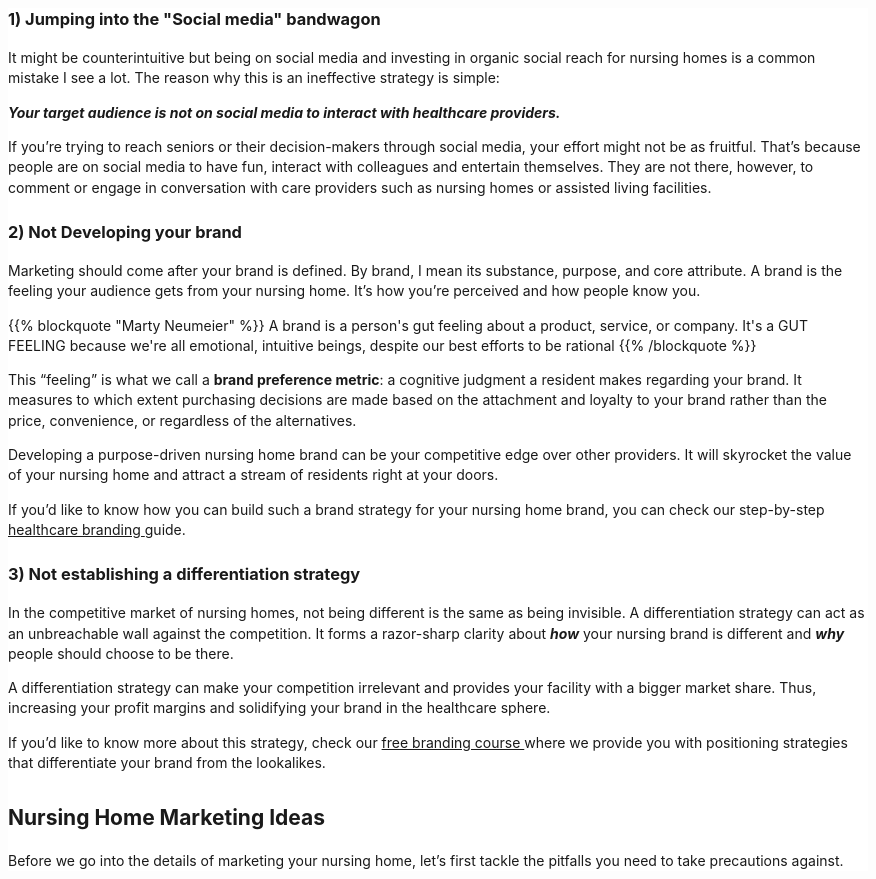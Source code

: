 ### 1) Jumping into the "Social media" bandwagon

It might be counterintuitive but being on social media and investing in organic social reach for nursing homes is a common mistake I see a lot. The reason why this is an ineffective strategy  is simple:

**_Your target audience is not on social media to interact with healthcare providers._**

If you’re trying to reach seniors or their decision-makers through social media, your effort might not be as fruitful. That’s because people are on social media to have fun, interact with colleagues and entertain themselves. They are not there, however, to comment or engage in conversation with care providers such as nursing homes or assisted living facilities.

### 2) Not Developing your brand

Marketing should come after your brand is defined. By brand, I mean its substance, purpose, and core attribute. A brand is the feeling your audience gets from your nursing home. It’s how you’re perceived and how people know you.

{{% blockquote "Marty Neumeier" %}} A brand is a person's gut feeling about a product, service, or company. It's a GUT FEELING because we're all emotional, intuitive beings, despite our best efforts to be rational {{% /blockquote %}}

This “feeling” is what we call a **brand preference metric**: a cognitive judgment a resident makes regarding your brand. It measures to which extent purchasing decisions are made based on the attachment and loyalty to your brand rather than the price, convenience, or regardless of the alternatives.

Developing a purpose-driven nursing home brand can be your competitive edge over other providers. It will skyrocket the value of your nursing home and attract a stream of residents right at your doors.

If you’d like to know how you can build such a brand strategy for your nursing home brand, you can check our step-by-step [healthcare branding ](https://unnus.com/medical/healthcare-branding/)guide.

### 3) Not establishing a differentiation strategy

In the competitive market of nursing homes, not being different is the same as being invisible. A differentiation strategy can act as an unbreachable wall against the competition. It forms a razor-sharp clarity about **_how_** your nursing brand is different and **_why_** people should choose to be there.

A differentiation strategy can make your competition irrelevant and provides your facility with a bigger market share. Thus, increasing your profit margins and solidifying your brand in the healthcare sphere.

If you’d like to know more about this strategy, check our [free branding course ](https://unnus.com/healthcare-branding)where we provide you with positioning strategies that differentiate your brand from the lookalikes.

## Nursing Home Marketing Ideas

Before we go into the details of marketing your nursing home, let’s first tackle the pitfalls you need to take precautions against.
